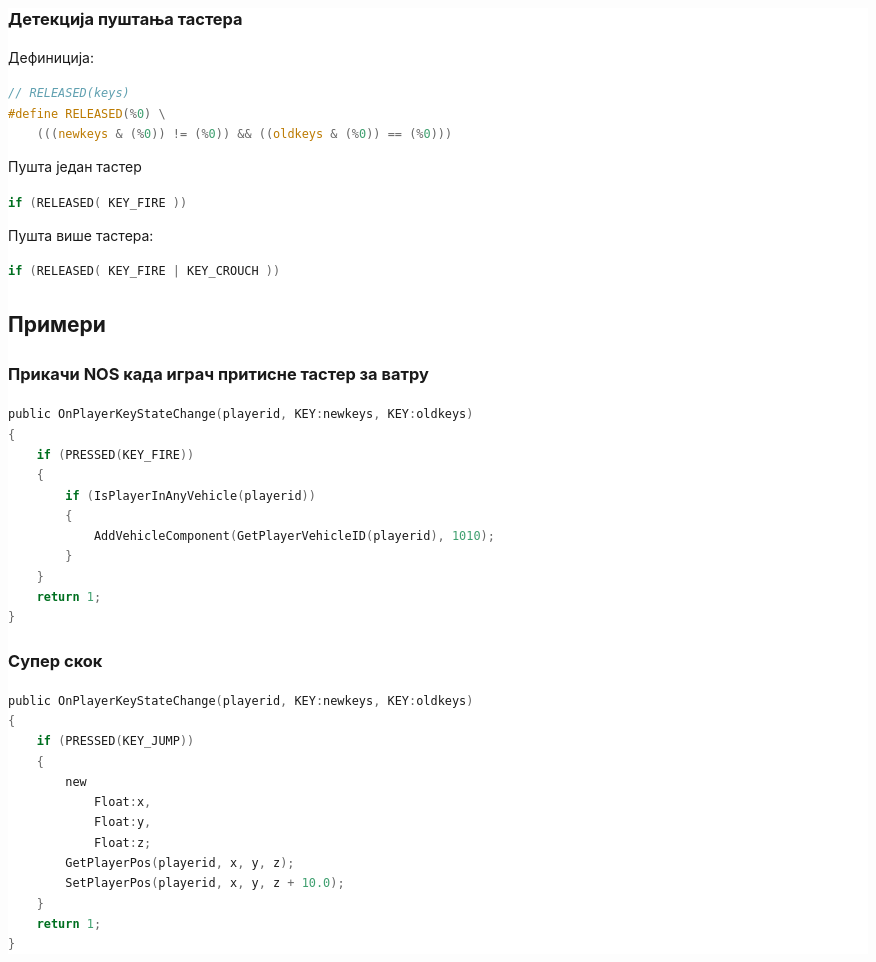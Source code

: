 ### Детекција пуштања тастера

Дефиниција:

```c
// RELEASED(keys)
#define RELEASED(%0) \
	(((newkeys & (%0)) != (%0)) && ((oldkeys & (%0)) == (%0)))
```

Пушта један тастер

```c
if (RELEASED( KEY_FIRE ))
```

Пушта више тастера:

```c
if (RELEASED( KEY_FIRE | KEY_CROUCH ))
```

## Примери

### Прикачи NOS када играч притисне тастер за ватру

```c
public OnPlayerKeyStateChange(playerid, KEY:newkeys, KEY:oldkeys)
{
	if (PRESSED(KEY_FIRE))
	{
		if (IsPlayerInAnyVehicle(playerid))
		{
			AddVehicleComponent(GetPlayerVehicleID(playerid), 1010);
		}
	}
	return 1;
}
```

### Супер скок

```c
public OnPlayerKeyStateChange(playerid, KEY:newkeys, KEY:oldkeys)
{
	if (PRESSED(KEY_JUMP))
	{
		new
			Float:x,
			Float:y,
			Float:z;
		GetPlayerPos(playerid, x, y, z);
		SetPlayerPos(playerid, x, y, z + 10.0);
	}
	return 1;
}
```
